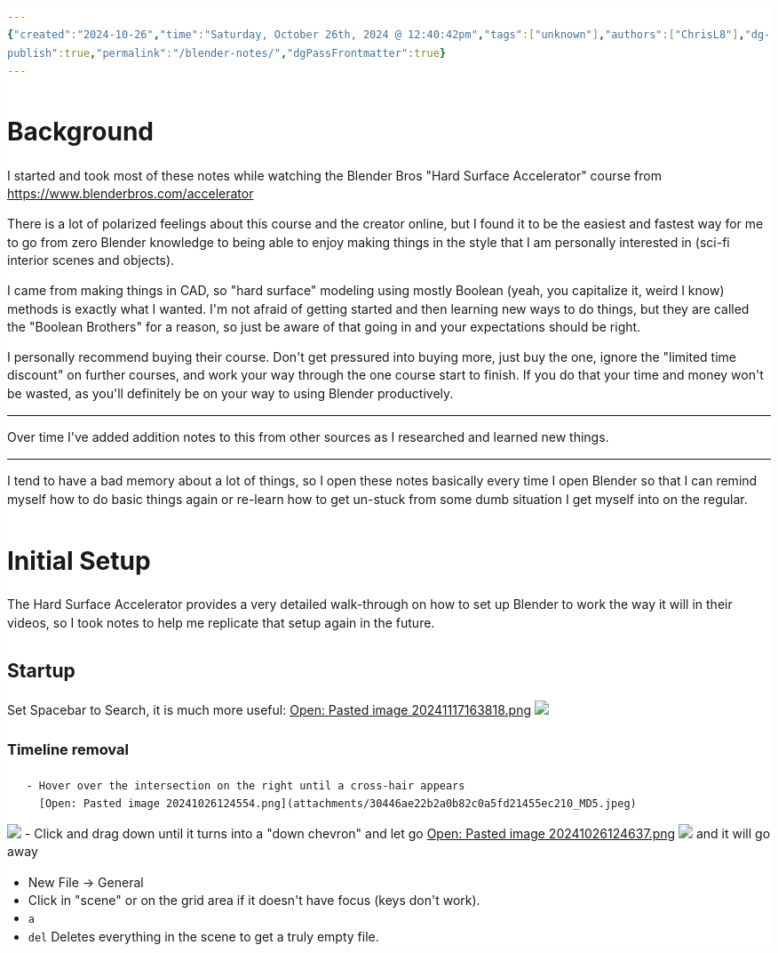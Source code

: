 ```yaml
---
{"created":"2024-10-26","time":"Saturday, October 26th, 2024 @ 12:40:42pm","tags":["unknown"],"authors":["ChrisL8"],"dg-publish":true,"permalink":"/blender-notes/","dgPassFrontmatter":true}
---
```



# Background
I started and took most of these notes while watching the Blender Bros "Hard Surface Accelerator" course from https://www.blenderbros.com/accelerator

There is a lot of polarized feelings about this course and the creator online, but I found it to be the easiest and fastest way for me to go from zero Blender knowledge to being able to enjoy making things in the style that I am personally interested in (sci-fi interior scenes and objects).

I came from making things in CAD, so "hard surface" modeling using mostly Boolean (yeah, you capitalize it, weird I know) methods is exactly what I wanted. I'm not afraid of getting started and then learning new ways to do things, but they are called the "Boolean Brothers" for a reason, so just be aware of that going in and your expectations should be right.

I personally recommend buying their course. Don't get pressured into buying more, just buy the one, ignore the "limited time discount" on further courses, and work your way through the one course start to finish. If you do that your time and money won't be wasted, as you'll definitely be on your way to using Blender productively.

---
Over time I've added addition notes to this from other sources as I researched and learned new things.

---
I tend to have a bad memory about a lot of things, so I open these notes basically every time I open Blender so that I can remind myself how to do basic things again or re-learn how to get un-stuck from some dumb situation I get myself into on the regular.
# Initial Setup
The Hard Surface Accelerator provides a very detailed walk-through on how to set up Blender to work the way it will in their videos, so I took notes to help me replicate that setup again in the future.
## Startup
Set Spacebar to Search, it is much more useful:
[Open: Pasted image 20241117163818.png](attachments/b9b717b696f3214b43267a96906d9eb8_MD5.jpeg)
![](/img/user/attachments/b9b717b696f3214b43267a96906d9eb8_MD5.jpeg)
### Timeline removal
       - Hover over the intersection on the right until a cross-hair appears
         [Open: Pasted image 20241026124554.png](attachments/30446ae22b2a0b82c0a5fd21455ec210_MD5.jpeg)
![](/img/user/attachments/30446ae22b2a0b82c0a5fd21455ec210_MD5.jpeg)
    - Click and drag down until it turns into a "down chevron" and let go
      [Open: Pasted image 20241026124637.png](attachments/c6347bde7915f3394713e00080a3c5a2_MD5.jpeg)
![](/img/user/attachments/c6347bde7915f3394713e00080a3c5a2_MD5.jpeg)
      and it will go away
 - New File -> General
 - Click in "scene" or on the grid area if it doesn't have focus (keys don't work).
 - `a`
 - `del`
Deletes everything in the scene to get a truly empty file.
